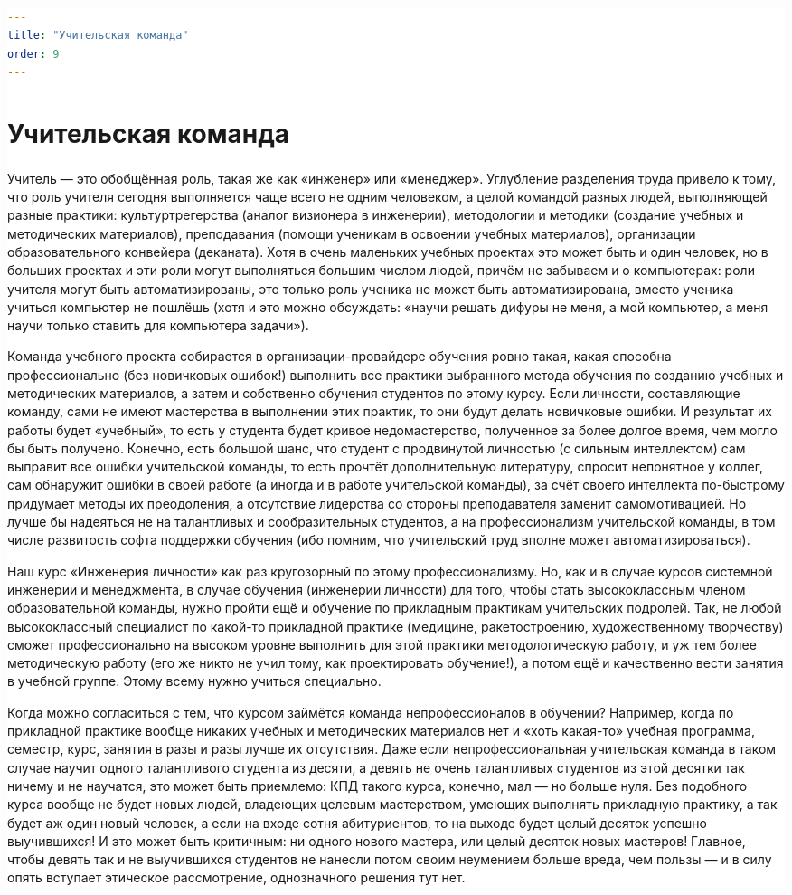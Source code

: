 ```yaml
---
title: "Учительская команда"
order: 9
---
```


# Учительская команда

Учитель — это обобщённая роль, такая же как «инженер» или «менеджер». Углубление разделения труда привело к тому, что роль учителя сегодня выполняется чаще всего не одним человеком, а целой командой разных людей, выполняющей разные практики: культуртрегерства (аналог визионера в инженерии), методологии и методики (создание учебных и методических материалов), преподавания (помощи ученикам в освоении учебных материалов), организации образовательного конвейера (деканата). Хотя в очень маленьких учебных проектах это может быть и один человек, но в больших проектах и эти роли могут выполняться большим числом людей, причём не забываем и о компьютерах: роли учителя могут быть автоматизированы, это только роль ученика не может быть автоматизирована, вместо ученика учиться компьютер не пошлёшь (хотя и это можно обсуждать: «научи решать дифуры не меня, а мой компьютер, а меня научи только ставить для компьютера задачи»).

Команда учебного проекта собирается в организации-провайдере обучения ровно такая, какая способна профессионально (без новичковых ошибок!) выполнить все практики выбранного метода обучения по созданию учебных и методических материалов, а затем и собственно обучения студентов по этому курсу. Если личности, составляющие команду, сами не имеют мастерства в выполнении этих практик, то они будут делать новичковые ошибки. И результат их работы будет «учебный», то есть у студента будет кривое недомастерство, полученное за более долгое время, чем могло бы быть получено. Конечно, есть большой шанс, что студент с продвинутой личностью (с сильным интеллектом) сам выправит все ошибки учительской команды, то есть прочтёт дополнительную литературу, спросит непонятное у коллег, сам обнаружит ошибки в своей работе (а иногда и в работе учительской команды), за счёт своего интеллекта по-быстрому придумает методы их преодоления, а отсутствие лидерства со стороны преподавателя заменит самомотивацией. Но лучше бы надеяться не на талантливых и сообразительных студентов, а на профессионализм учительской команды, в том числе развитость софта поддержки обучения (ибо помним, что учительский труд вполне может автоматизироваться).

Наш курс «Инженерия личности» как раз кругозорный по этому профессионализму. Но, как и в случае курсов системной инженерии и менеджмента, в случае обучения (инженерии личности) для того, чтобы стать высококлассным членом образовательной команды, нужно пройти ещё и обучение по прикладным практикам учительских подролей. Так, не любой высококлассный специалист по какой-то прикладной практике (медицине, ракетостроению, художественному творчеству) сможет профессионально на высоком уровне выполнить для этой практики методологическую работу, и уж тем более методическую работу (его же никто не учил тому, как проектировать обучение!), а потом ещё и качественно вести занятия в учебной группе. Этому всему нужно учиться специально.

Когда можно согласиться с тем, что курсом займётся команда непрофессионалов в обучении? Например, когда по прикладной практике вообще никаких учебных и методических материалов нет и «хоть какая-то» учебная программа, семестр, курс, занятия в разы и разы лучше их отсутствия. Даже если непрофессиональная учительская команда в таком случае научит одного талантливого студента из десяти, а девять не очень талантливых студентов из этой десятки так ничему и не научатся, это может быть приемлемо: КПД такого курса, конечно, мал — но больше нуля. Без подобного курса вообще не будет новых людей, владеющих целевым мастерством, умеющих выполнять прикладную практику, а так будет аж один новый человек, а если на входе сотня абитуриентов, то на выходе будет целый десяток успешно выучившихся! И это может быть критичным: ни одного нового мастера, или целый десяток новых мастеров! Главное, чтобы девять так и не выучившихся студентов не нанесли потом своим неумением больше вреда, чем пользы — и в силу опять вступает этическое рассмотрение, однозначного решения тут нет.
